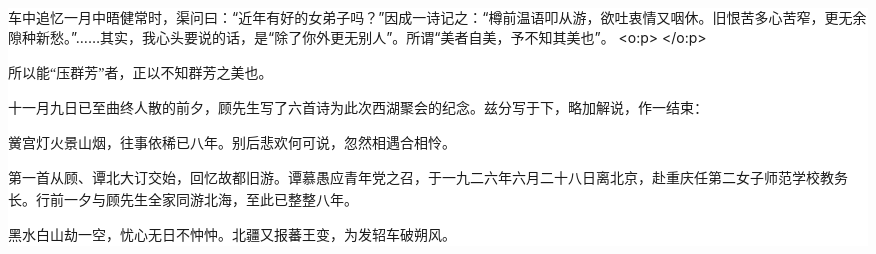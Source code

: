    车中追忆一月中晤健常时，渠问曰：“近年有好的女弟子吗？”因成一诗记之：“樽前温语叩从游，欲吐衷情又咽休。旧恨苦多心苦窄，更无余隙种新愁。”……其实，我心头要说的话，是“除了你外更无别人”。所谓“美者自美，予不知其美也”。
  </span>
  <o:p>
  </o:p>
 </p>
 <p class="MsoNormal">
  <o:p>
  </o:p>
 </p>
 <p class="MsoNormal">
  <span lang="ZH-CN" style='font-family:宋体;mso-ascii-font-family:
"Times New Roman"'>
   所以能“压群芳”者，正以不知群芳之美也。
  </span>
  <o:p>
  </o:p>
 </p>
 <p class="MsoNormal">
  <o:p>
  </o:p>
 </p>
 <p class="MsoNormal">
  <span lang="ZH-CN" style='font-family:宋体;mso-ascii-font-family:
"Times New Roman"'>
   十一月九日已至曲终人散的前夕，顾先生写了六首诗为此次西湖聚会的纪念。兹分写于下，略加解说，作一结束：
  </span>
  <o:p>
  </o:p>
 </p>
 <p class="MsoNormal">
  <o:p>
  </o:p>
 </p>
 <p class="MsoNormal">
  <span lang="ZH-CN" style='font-family:宋体;mso-ascii-font-family:
"Times New Roman"'>
   黉宫灯火景山烟，往事依稀已八年。别后悲欢何可说，忽然相遇合相怜。
  </span>
  <o:p>
  </o:p>
 </p>
 <p class="MsoNormal">
  <o:p>
  </o:p>
 </p>
 <p class="MsoNormal">
  <span lang="ZH-CN" style='font-family:宋体;mso-ascii-font-family:
"Times New Roman"'>
   第一首从顾、谭北大订交始，回忆故都旧游。谭慕愚应青年党之召，于一九二六年六月二十八日离北京，赴重庆任第二女子师范学校教务长。行前一夕与顾先生全家同游北海，至此已整整八年。
  </span>
  <o:p>
  </o:p>
 </p>
 <p class="MsoNormal">
  <o:p>
  </o:p>
 </p>
 <p class="MsoNormal">
  <span lang="ZH-CN" style='font-family:宋体;mso-ascii-font-family:
"Times New Roman"'>
   黑水白山劫一空，忧心无日不忡忡。北疆又报蕃王变，为发轺车破朔风。
  </span>
  <o:p>